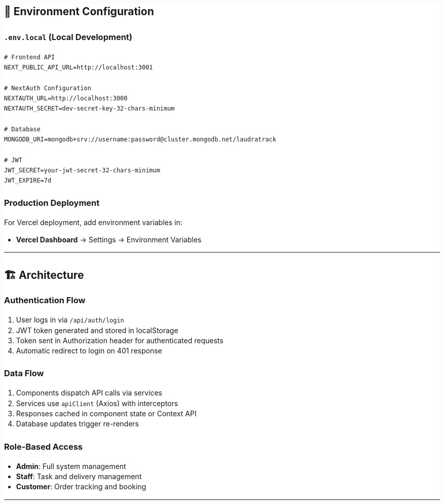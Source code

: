 
## 🔧 Environment Configuration

### `.env.local` (Local Development)

```env
# Frontend API
NEXT_PUBLIC_API_URL=http://localhost:3001

# NextAuth Configuration
NEXTAUTH_URL=http://localhost:3000
NEXTAUTH_SECRET=dev-secret-key-32-chars-minimum

# Database
MONGODB_URI=mongodb+srv://username:password@cluster.mongodb.net/laudratrack

# JWT
JWT_SECRET=your-jwt-secret-32-chars-minimum
JWT_EXPIRE=7d
```

### Production Deployment

For Vercel deployment, add environment variables in:

- **Vercel Dashboard** → Settings → Environment Variables

---

## 🏗️ Architecture

### Authentication Flow

1. User logs in via `/api/auth/login`
2. JWT token generated and stored in localStorage
3. Token sent in Authorization header for authenticated requests
4. Automatic redirect to login on 401 response

### Data Flow

1. Components dispatch API calls via services
2. Services use `apiClient` (Axios) with interceptors
3. Responses cached in component state or Context API
4. Database updates trigger re-renders

### Role-Based Access

- **Admin**: Full system management
- **Staff**: Task and delivery management
- **Customer**: Order tracking and booking

---
